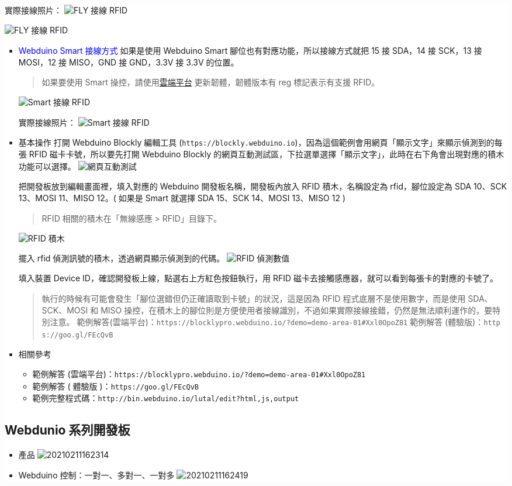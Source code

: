   實際接線照片：
  ![FLY 接線 RFID](https://cdn.jsdelivr.net/gh/allen-5183/blog.allen5183.synology.me/images/20210216113340.png)

  ![FLY 接線 RFID](https://cdn.jsdelivr.net/gh/allen-5183/blog.allen5183.synology.me/images/20210216113402.png)

- <font color=blue>Webduino Smart 接線方式</font>
  如果是使用 Webduino Smart 腳位也有對應功能，所以接線方式就把 15 接 SDA，14 接 SCK，13 接 MOSI，12 接 MISO，GND 接 GND，3.3V 接 3.3V 的位置。

  >如果要使用 Smart 操控，請使用[雲端平台](https://tutorials.webduino.io/zh-tw/docs/cloud/index.html) 更新韌體，韌體版本有 reg 標記表示有支援 RFID。

  ![Smart 接線 RFID](https://cdn.jsdelivr.net/gh/allen-5183/blog.allen5183.synology.me/images/20210216113538.png)

  實際接線照片：
  ![Smart 接線 RFID](https://cdn.jsdelivr.net/gh/allen-5183/blog.allen5183.synology.me/images/20210216113628.png)

- 基本操作
  打開 Webduino Blockly 編輯工具 (`https://blockly.webduino.io`)，因為這個範例會用網頁「顯示文字」來顯示偵測到的每張 RFID 磁卡卡號，所以要先打開 Webduino Blockly 的網頁互動測試區，下拉選單選擇「顯示文字」，此時在右下角會出現對應的積木功能可以選擇。
  ![網頁互動測試](https://cdn.jsdelivr.net/gh/allen-5183/blog.allen5183.synology.me/images/20210216113709.png)

  把開發板放到編輯畫面裡，填入對應的 Webduino 開發板名稱，開發板內放入 RFID 積木，名稱設定為 rfid，腳位設定為 SDA 10、SCK 13、MOSI 11、MISO 12。( 如果是 Smart 就選擇 SDA 15、SCK 14、MOSI 13、MISO 12 )

  >RFID 相關的積木在「無線感應 > RFID」目錄下。

  ![RFID 積木](https://cdn.jsdelivr.net/gh/allen-5183/blog.allen5183.synology.me/images/20210216113859.png)

  擺入 rfid 偵測訊號的積木，透過網頁顯示偵測到的代碼。
  ![RFID 偵測數值](https://cdn.jsdelivr.net/gh/allen-5183/blog.allen5183.synology.me/images/20210216113935.png)

  填入裝置 Device ID，確認開發板上線，點選右上方紅色按鈕執行，用 RFID 磁卡去接觸感應器，就可以看到每張卡的對應的卡號了。

  >執行的時候有可能會發生「腳位選錯但仍正確讀取到卡號」的狀況，這是因為 RFID 程式底層不是使用數字，而是使用 SDA、SCK、MOSI 和 MISO 操控，在積木上的腳位則是方便使用者接線識別，不過如果實際接線接錯，仍然是無法順利運作的，要特別注意。
  >範例解答(雲端平台)：`https://blocklypro.webduino.io/?demo=demo-area-01#Xxl0OpoZ81`
  >範例解答 (體驗版)：`https://goo.gl/FEcQvB`

- 相關參考
  - 範例解答 (雲端平台)：`https://blocklypro.webduino.io/?demo=demo-area-01#Xxl0OpoZ81`
  - 範例解答 ( 體驗版 )：`https://goo.gl/FEcQvB`
  - 範例完整程式碼：`http://bin.webduino.io/lutal/edit?html,js,output`

## Webdunio 系列開發板

- 產品
  ![20210211162314](https://cdn.jsdelivr.net/gh/allen-5183/blog.allen5183.synology.me/images/20210211162314.png)

- Webduino 控制：一對一、多對一、一對多
  ![20210211162419](https://cdn.jsdelivr.net/gh/allen-5183/blog.allen5183.synology.me/images/20210211162419.png)
